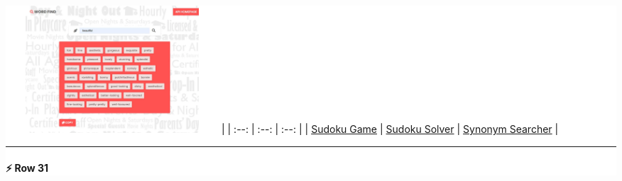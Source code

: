 <img src="/projects/javascript/(projects)/synonym-searcher/screenshot.webp" width="300px" height="180px"> |
| :--: | :--: | :--: |
| [Sudoku Game](./projects/javascript/(projects)/sudoku-game) | [Sudoku Solver](./projects/javascript/(projects)/sudoku-solver) | [Synonym Searcher](./projects/javascript/(projects)/synonym-searcher) |

---

#### :zap: Row 31
